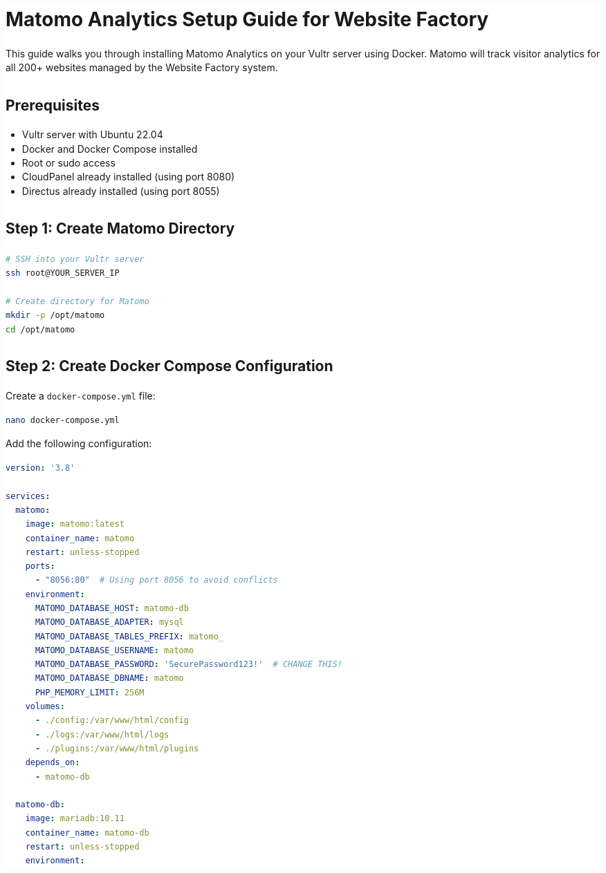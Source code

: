 # Matomo Analytics Setup Guide for Website Factory

This guide walks you through installing Matomo Analytics on your Vultr server using Docker. Matomo will track visitor analytics for all 200+ websites managed by the Website Factory system.

## Prerequisites

- Vultr server with Ubuntu 22.04
- Docker and Docker Compose installed
- Root or sudo access
- CloudPanel already installed (using port 8080)
- Directus already installed (using port 8055)

## Step 1: Create Matomo Directory

```bash
# SSH into your Vultr server
ssh root@YOUR_SERVER_IP

# Create directory for Matomo
mkdir -p /opt/matomo
cd /opt/matomo
```

## Step 2: Create Docker Compose Configuration

Create a `docker-compose.yml` file:

```bash
nano docker-compose.yml
```

Add the following configuration:

```yaml
version: '3.8'

services:
  matomo:
    image: matomo:latest
    container_name: matomo
    restart: unless-stopped
    ports:
      - "8056:80"  # Using port 8056 to avoid conflicts
    environment:
      MATOMO_DATABASE_HOST: matomo-db
      MATOMO_DATABASE_ADAPTER: mysql
      MATOMO_DATABASE_TABLES_PREFIX: matomo_
      MATOMO_DATABASE_USERNAME: matomo
      MATOMO_DATABASE_PASSWORD: 'SecurePassword123!'  # CHANGE THIS!
      MATOMO_DATABASE_DBNAME: matomo
      PHP_MEMORY_LIMIT: 256M
    volumes:
      - ./config:/var/www/html/config
      - ./logs:/var/www/html/logs
      - ./plugins:/var/www/html/plugins
    depends_on:
      - matomo-db

  matomo-db:
    image: mariadb:10.11
    container_name: matomo-db
    restart: unless-stopped
    environment:
```